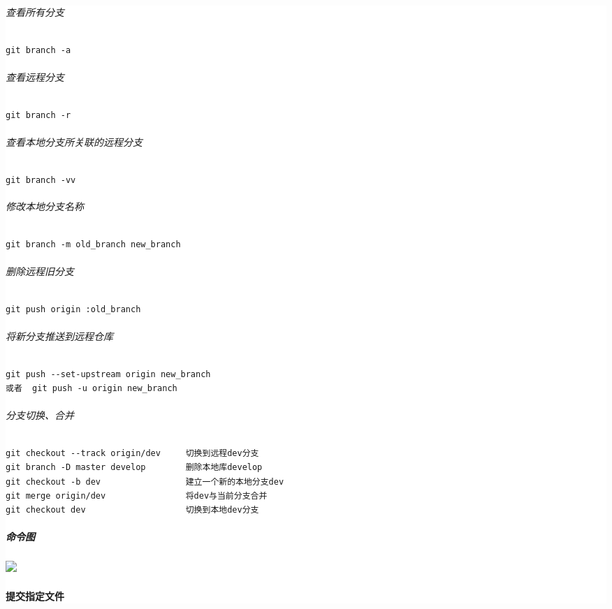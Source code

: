 ###### 查看所有分支

```
git branch -a

```

###### 查看远程分支

```
git branch -r

```

###### 查看本地分支所关联的远程分支

```
git branch -vv

```

###### 修改本地分支名称

```
git branch -m old_branch new_branch

```

###### 删除远程旧分支

```
git push origin :old_branch

```

###### 将新分支推送到远程仓库

```
git push --set-upstream origin new_branch
或者	git push -u origin new_branch 

```

###### 分支切换、合并

```
git checkout --track origin/dev		切换到远程dev分支
git branch -D master develop		删除本地库develop
git checkout -b dev					建立一个新的本地分支dev
git merge origin/dev				将dev与当前分支合并
git checkout dev					切换到本地dev分支

```

##### 命令图

![](https://img-blog.csdnimg.cn/f4d4bbb3de864cb882e9cf9faff30bca.png?x-oss-process=image/watermark,type_ZHJvaWRzYW5zZmFsbGJhY2s,shadow_50,text_Q1NETiBATm8gU2lsdmVyIEJ1bGxldA==,size_20,color_FFFFFF,t_70,g_se,x_16)

#### 提交指定文件
